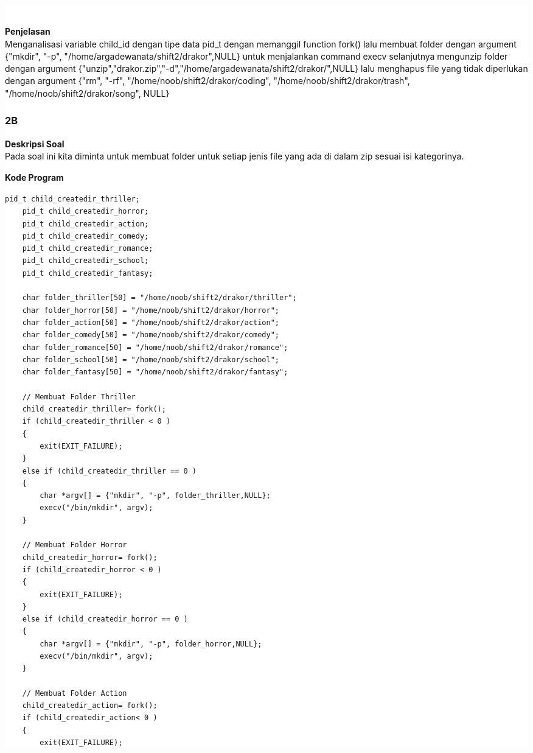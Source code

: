 ```
 
```

**Penjelasan**  
Menganalisasi variable child_id dengan tipe data pid_t dengan memanggil function fork()
lalu membuat folder dengan argument {"mkdir", "-p", "/home/argadewanata/shift2/drakor",NULL}
untuk menjalankan command execv
selanjutnya mengunzip folder dengan argument {"unzip","drakor.zip","-d","/home/argadewanata/shift2/drakor/",NULL}
lalu menghapus file yang tidak diperlukan dengan argument {"rm", "-rf", "/home/noob/shift2/drakor/coding", "/home/noob/shift2/drakor/trash", "/home/noob/shift2/drakor/song", NULL}

### 2B  
**Deskripsi Soal**  
Pada soal ini kita diminta untuk membuat folder untuk setiap jenis file yang ada di dalam zip sesuai isi kategorinya.

**Kode Program**
```
pid_t child_createdir_thriller;
    pid_t child_createdir_horror;
    pid_t child_createdir_action;
    pid_t child_createdir_comedy;
    pid_t child_createdir_romance;
    pid_t child_createdir_school;
    pid_t child_createdir_fantasy;
 
    char folder_thriller[50] = "/home/noob/shift2/drakor/thriller";
    char folder_horror[50] = "/home/noob/shift2/drakor/horror";
    char folder_action[50] = "/home/noob/shift2/drakor/action";
    char folder_comedy[50] = "/home/noob/shift2/drakor/comedy";
    char folder_romance[50] = "/home/noob/shift2/drakor/romance";
    char folder_school[50] = "/home/noob/shift2/drakor/school";
    char folder_fantasy[50] = "/home/noob/shift2/drakor/fantasy";
 
    // Membuat Folder Thriller
    child_createdir_thriller= fork();
    if (child_createdir_thriller < 0 )
    {
        exit(EXIT_FAILURE);
    }
    else if (child_createdir_thriller == 0 )
    {
        char *argv[] = {"mkdir", "-p", folder_thriller,NULL};
        execv("/bin/mkdir", argv);
    }
 
    // Membuat Folder Horror
    child_createdir_horror= fork();
    if (child_createdir_horror < 0 )
    {
        exit(EXIT_FAILURE);
    }
    else if (child_createdir_horror == 0 )
    {
        char *argv[] = {"mkdir", "-p", folder_horror,NULL};
        execv("/bin/mkdir", argv);
    }
 
    // Membuat Folder Action
    child_createdir_action= fork();
    if (child_createdir_action< 0 )
    {
        exit(EXIT_FAILURE);
```
